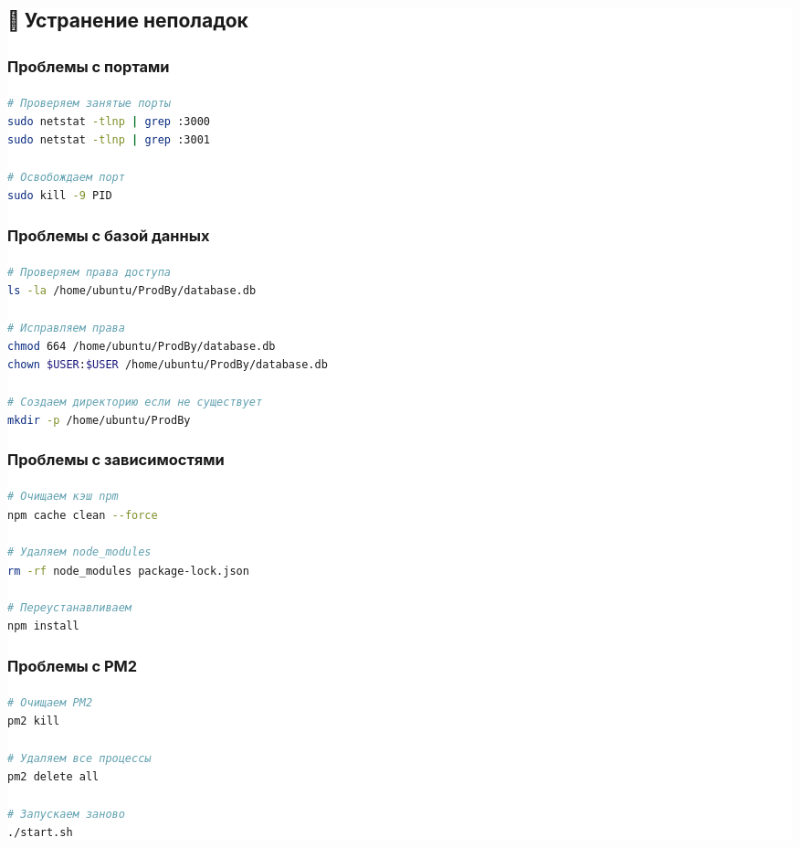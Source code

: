 ## 🔧 Устранение неполадок

### Проблемы с портами

```bash
# Проверяем занятые порты
sudo netstat -tlnp | grep :3000
sudo netstat -tlnp | grep :3001

# Освобождаем порт
sudo kill -9 PID
```

### Проблемы с базой данных

```bash
# Проверяем права доступа
ls -la /home/ubuntu/ProdBy/database.db

# Исправляем права
chmod 664 /home/ubuntu/ProdBy/database.db
chown $USER:$USER /home/ubuntu/ProdBy/database.db

# Создаем директорию если не существует
mkdir -p /home/ubuntu/ProdBy
```

### Проблемы с зависимостями

```bash
# Очищаем кэш npm
npm cache clean --force

# Удаляем node_modules
rm -rf node_modules package-lock.json

# Переустанавливаем
npm install
```

### Проблемы с PM2

```bash
# Очищаем PM2
pm2 kill

# Удаляем все процессы
pm2 delete all

# Запускаем заново
./start.sh
```
